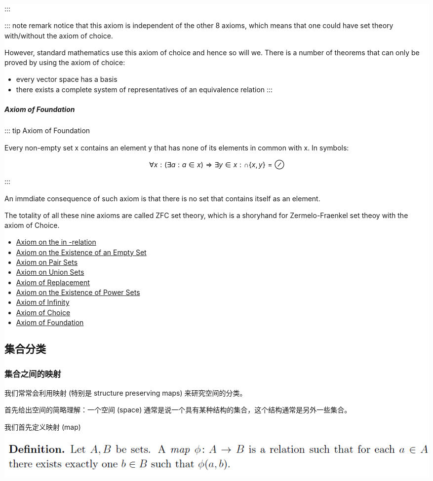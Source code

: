
:::


::: note remark
notice that this axiom is independent of the other 8 axioms, which means that one could have set theory with/without the axiom of choice.

However, standard mathematics use this axiom of choice and hence so will we. There is a number of theorems that can only be proved by using the axiom of choice:
- every vector space has a basis
- there exists a complete system of representatives of an equivalence relation
:::


##### Axiom of Foundation

::: tip Axiom of Foundation


Every non-empty set x contains an element y that has none of its elements in common with x. In symbols:


$$
\forall x:\left( \exists a:a\in x \right) \Rightarrow \exists y\in x:\cap \left\{ x,y \right\} =\oslash 
$$



:::


An immdiate consequence of such axiom is that there is no set that contains itself as an element.

The totality of all these nine axioms are called ZFC set theory, which is a shoryhand for Zermelo-Fraenkel set theoy with the axiom of Choice.

- [Axiom on the in -relation](./#axiom-on-the-in--relation)
- [Axiom on the Existence of an Empty Set](./#axiom-on-the-existence-of-an-empty-set)
- [Axiom on Pair Sets](./#axiom-on-pair-sets)
- [Axiom on Union Sets](./#axiom-on-union-sets)
- [Axiom of Replacement](./#axiom-of-replacement)
- [Axiom on the Existence of Power Sets](./#axiom-on-the-existence-of-power-sets)
- [Axiom of Infinity](./#axiom-of-infinity)
- [Axiom of Choice](./#axiom-of-choice)
- [Axiom of Foundation](./#axiom-of-foundation)

## 集合分类

### 集合之间的映射

我们常常会利用映射 (特别是 structure preserving maps) 来研究空间的分类。

首先给出空间的简略理解：一个空间 (space) 通常是说一个具有某种结构的集合，这个结构通常是另外一些集合。

我们首先定义映射 (map)

![Pasted image 20220826212021](./assets/Pasted-image-20220826212021.png)
